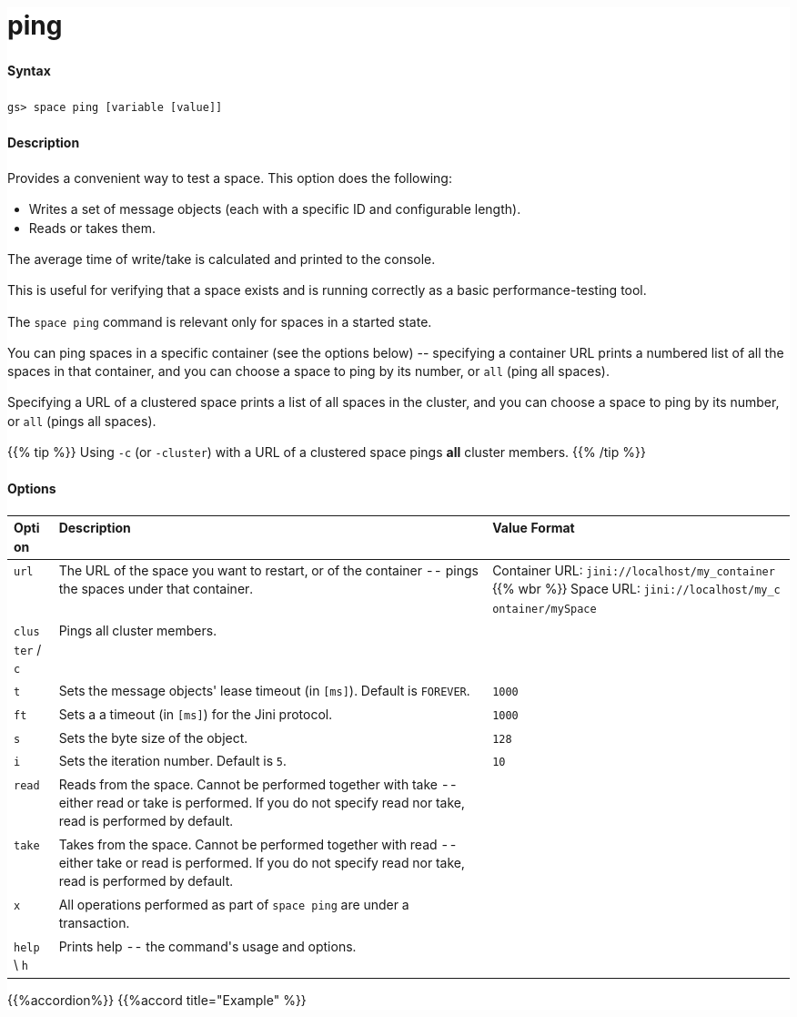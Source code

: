 
# ping

#### Syntax

    gs> space ping [variable [value]]

#### Description

Provides a convenient way to test a space. This option does the following:

- Writes a set of message objects (each with a specific ID and configurable length).
- Reads or takes them.

The average time of write/take is calculated and printed to the console.

This is useful for verifying that a space exists and is running correctly as a basic performance-testing tool.

The `space ping` command is relevant only for spaces in a started state.

You can ping spaces in a specific container (see the options below) -- specifying a container URL prints a numbered list of all the spaces in that container, and you can choose a space to ping by its number, or `all` (ping all spaces).

Specifying a URL of a clustered space prints a list of all spaces in the cluster, and you can choose a space to ping by its number, or `all` (pings all spaces).

{{% tip %}}
Using `-c` (or `-cluster`) with a URL of a clustered space pings **all** cluster members.
{{% /tip %}}

#### Options


| Option | Description | Value Format |
|:-------|:------------|:-------------|
| `url` | The URL of the space you want to restart, or of the container -- pings the spaces under that container. | Container URL: `jini://localhost/my_container`{{% wbr %}}  Space URL: `jini://localhost/my_container/mySpace`  |
| `cluster` / `c` | Pings all cluster members. | |
| `t` |  Sets the message objects' lease timeout (in `[ms]`). Default is `FOREVER`. | `1000` |
| `ft` | Sets a a timeout (in `[ms]`) for the Jini protocol. | `1000` |
| `s` | Sets the byte size of the object. | `128` |
| `i` |  Sets the iteration number. Default is `5`. | `10` |
| `read` | Reads from the space. Cannot be performed together with take -- either read or take is performed. If you do not specify read nor take, read is performed by default. | |
| `take` | Takes from the space. Cannot be performed together with read -- either take or read is performed. If you do not specify read nor take, read is performed by default. | |
| `x` | All operations performed as part of `space ping` are under a transaction. | |
| `help` \ `h` | Prints help -- the command's usage and options. | |

{{%accordion%}}
{{%accord title="Example"  %}}
